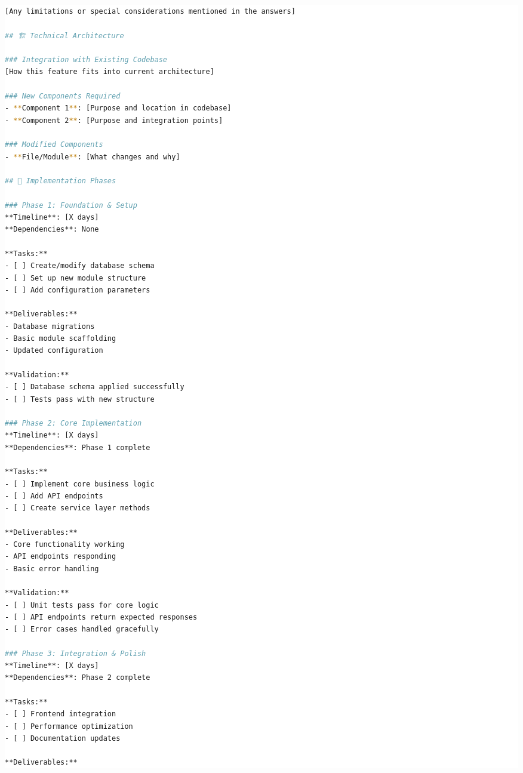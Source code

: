 ````bash
[Any limitations or special considerations mentioned in the answers]

## 🏗️ Technical Architecture

### Integration with Existing Codebase
[How this feature fits into current architecture]

### New Components Required
- **Component 1**: [Purpose and location in codebase]
- **Component 2**: [Purpose and integration points]

### Modified Components
- **File/Module**: [What changes and why]

## 🚀 Implementation Phases

### Phase 1: Foundation & Setup
**Timeline**: [X days]
**Dependencies**: None

**Tasks:**
- [ ] Create/modify database schema
- [ ] Set up new module structure
- [ ] Add configuration parameters

**Deliverables:**
- Database migrations
- Basic module scaffolding
- Updated configuration

**Validation:**
- [ ] Database schema applied successfully
- [ ] Tests pass with new structure

### Phase 2: Core Implementation
**Timeline**: [X days]
**Dependencies**: Phase 1 complete

**Tasks:**
- [ ] Implement core business logic
- [ ] Add API endpoints
- [ ] Create service layer methods

**Deliverables:**
- Core functionality working
- API endpoints responding
- Basic error handling

**Validation:**
- [ ] Unit tests pass for core logic
- [ ] API endpoints return expected responses
- [ ] Error cases handled gracefully

### Phase 3: Integration & Polish
**Timeline**: [X days]
**Dependencies**: Phase 2 complete

**Tasks:**
- [ ] Frontend integration
- [ ] Performance optimization
- [ ] Documentation updates

**Deliverables:**
````